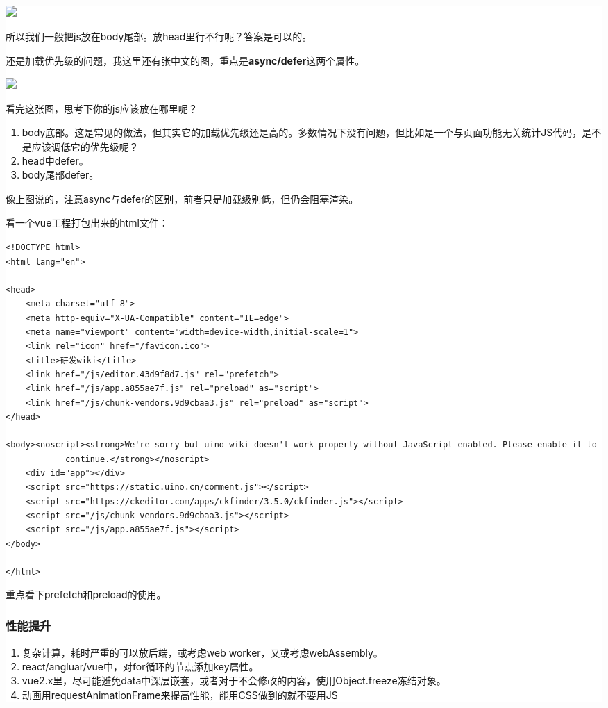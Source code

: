
![](https://pan.udolphin.com/files/image/2022/3/db690dceda94903e0e0b1f70566fdc09.png)

所以我们一般把js放在body尾部。放head里行不行呢？答案是可以的。

还是加载优先级的问题，我这里还有张中文的图，重点是**async/defer**这两个属性。

![](https://pan.udolphin.com/files/image/2022/3/de13a1c71029b3ba9b3e06341028d165.png)

看完这张图，思考下你的js应该放在哪里呢？

1. body底部。这是常见的做法，但其实它的加载优先级还是高的。多数情况下没有问题，但比如是一个与页面功能无关统计JS代码，是不是应该调低它的优先级呢？
2. head中defer。
3. body尾部defer。

像上图说的，注意async与defer的区别，前者只是加载级别低，但仍会阻塞渲染。

看一个vue工程打包出来的html文件：

```
<!DOCTYPE html>
<html lang="en">

<head>
    <meta charset="utf-8">
    <meta http-equiv="X-UA-Compatible" content="IE=edge">
    <meta name="viewport" content="width=device-width,initial-scale=1">
    <link rel="icon" href="/favicon.ico">
    <title>研发wiki</title>
    <link href="/js/editor.43d9f8d7.js" rel="prefetch">
    <link href="/js/app.a855ae7f.js" rel="preload" as="script">
    <link href="/js/chunk-vendors.9d9cbaa3.js" rel="preload" as="script">
</head>

<body><noscript><strong>We're sorry but uino-wiki doesn't work properly without JavaScript enabled. Please enable it to
            continue.</strong></noscript>
    <div id="app"></div>
    <script src="https://static.uino.cn/comment.js"></script>
    <script src="https://ckeditor.com/apps/ckfinder/3.5.0/ckfinder.js"></script>
    <script src="/js/chunk-vendors.9d9cbaa3.js"></script>
    <script src="/js/app.a855ae7f.js"></script>
</body>

</html>
```

重点看下prefetch和preload的使用。

### **性能提升**

1. 复杂计算，耗时严重的可以放后端，或考虑web worker，又或考虑webAssembly。
2. react/angluar/vue中，对for循环的节点添加key属性。
3. vue2.x里，尽可能避免data中深层嵌套，或者对于不会修改的内容，使用Object.freeze冻结对象。
4. 动画用requestAnimationFrame来提高性能，能用CSS做到的就不要用JS
